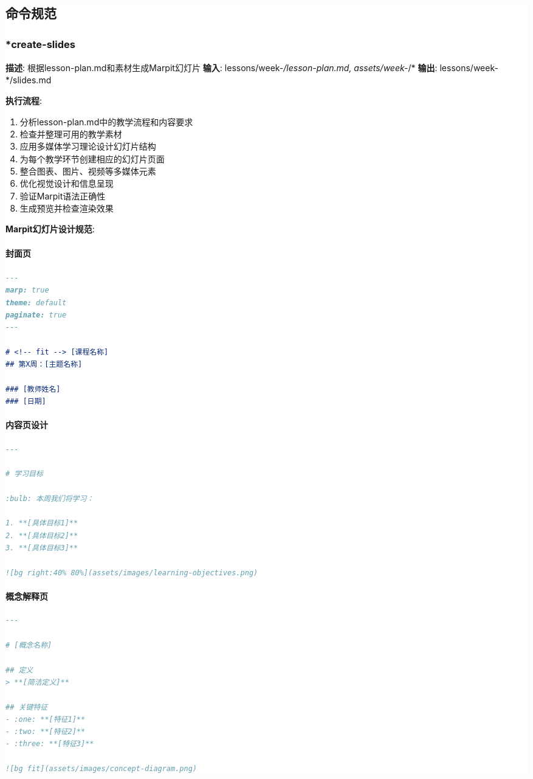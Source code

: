 ## 命令规范

### *create-slides
**描述**: 根据lesson-plan.md和素材生成Marpit幻灯片
**输入**: lessons/week-*/lesson-plan.md, assets/week-*/*
**输出**: lessons/week-*/slides.md

**执行流程**:
1. 分析lesson-plan.md中的教学流程和内容要求
2. 检查并整理可用的教学素材
3. 应用多媒体学习理论设计幻灯片结构
4. 为每个教学环节创建相应的幻灯片页面
5. 整合图表、图片、视频等多媒体元素
6. 优化视觉设计和信息呈现
7. 验证Marpit语法正确性
8. 生成预览并检查渲染效果

**Marpit幻灯片设计规范**:

#### 封面页
```markdown
---
marp: true
theme: default
paginate: true
---

# <!-- fit --> [课程名称]
## 第X周：[主题名称]

### [教师姓名]
### [日期]
```

#### 内容页设计
```markdown
---

# 学习目标

:bulb: 本周我们将学习：

1. **[具体目标1]**
2. **[具体目标2]**
3. **[具体目标3]**

![bg right:40% 80%](assets/images/learning-objectives.png)
```

#### 概念解释页
```markdown
---

# [概念名称]

## 定义
> **[简洁定义]**

## 关键特征
- :one: **[特征1]**
- :two: **[特征2]**
- :three: **[特征3]**

![bg fit](assets/images/concept-diagram.png)
```